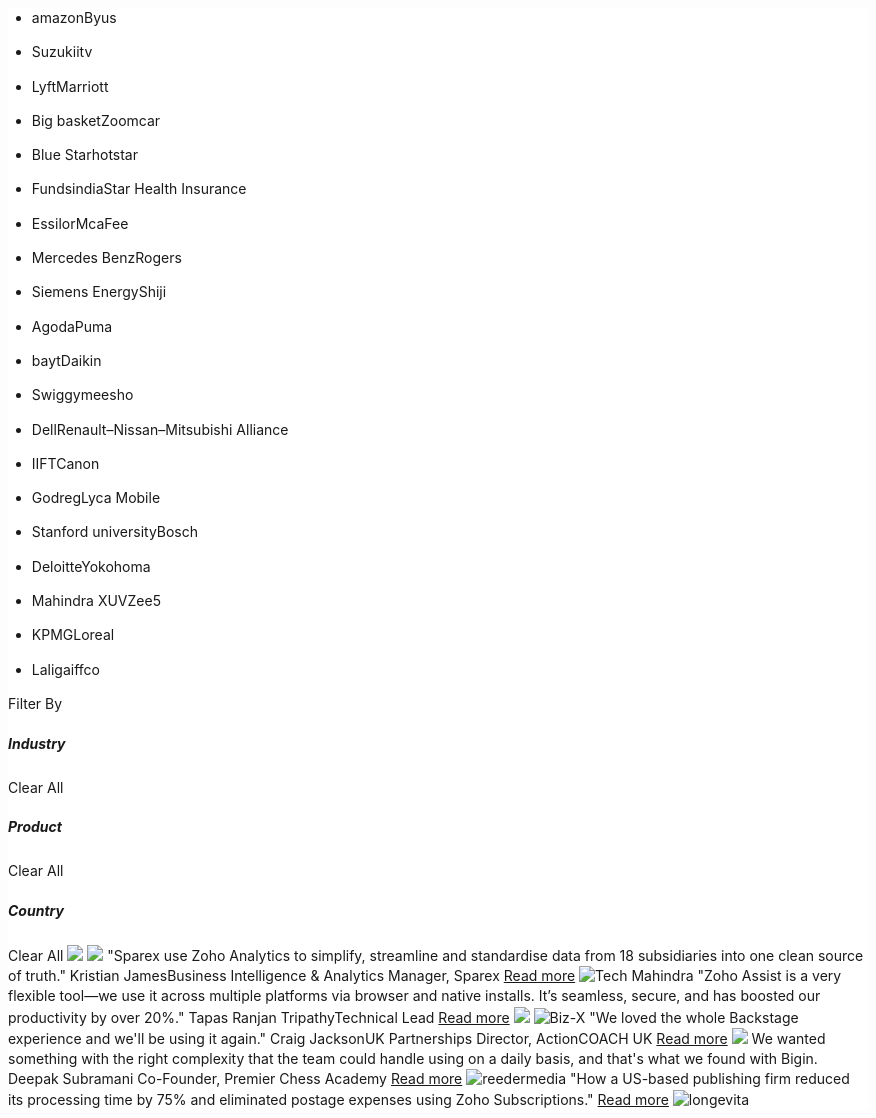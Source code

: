   * amazonByus
  * Suzukiitv


  * LyftMarriott
  * Big basketZoomcar
  * Blue Starhotstar
  * FundsindiaStar Health Insurance
  * EssilorMcaFee
  * Mercedes BenzRogers
  * Siemens EnergyShiji
  * AgodaPuma
  * baytDaikin


  * Swiggymeesho
  * DellRenault–Nissan–Mitsubishi Alliance
  * IIFTCanon
  * GodregLyca Mobile
  * Stanford universityBosch
  * DeloitteYokohoma
  * Mahindra XUVZee5
  * KPMGLoreal
  * Laligaiffco


Filter By
##### Industry
Clear All
##### Product
Clear All
##### Country
Clear All
![](https://www.zoho.com/sites/zweb/images/analytics/sparex_thumbnail.png)
![](https://www.zoho.com/sites/zweb/images/analytics/sparex_logo_primary_black_rgb.jpg)
"Sparex use Zoho Analytics to simplify, streamline and standardise data from 18 subsidiaries into one clean source of truth."
Kristian JamesBusiness Intelligence & Analytics Manager, Sparex
[Read more](https://www.zoho.com/analytics/customers/sparex.html)
![Tech Mahindra](https://www.zoho.com/sites/zweb/images/otherbrandlogos/tech-mahindra.png)
"Zoho Assist is a very flexible tool—we use it across multiple platforms via browser and native installs. It’s seamless, secure, and has boosted our productivity by over 20%."
Tapas Ranjan TripathyTechnical Lead
[Read more](https://www.zoho.com/assist/customer-casestudy/tech-mahindra.html)
![](https://www.zoho.com/sites/zweb/images/backstage/customers/cs-thumbnail.png)
![Biz-X](https://www.zoho.com/sites/zweb/images/otherbrandlogos/bizx.png)
"We loved the whole Backstage experience and we'll be using it again."
Craig JacksonUK Partnerships Director, ActionCOACH UK
[Read more](https://www.zoho.com/backstage/customers/biz-x.html)
![](https://oweb.zohowebstatic.com/sites/oweb/images/zohobigin/premier-chessacademy-logo.png)
We wanted something with the right complexity that the team could handle using on a daily basis, and that's what we found with Bigin.
Deepak Subramani Co-Founder, Premier Chess Academy
[Read more](https://www.bigin.com/customers/premierchessacademy.html)
![reedermedia](https://www.zoho.com/sites/zweb/images/subscriptions/customers/reedermedia-logo.png)
"How a US-based publishing firm reduced its processing time by 75% and eliminated postage expenses using Zoho Subscriptions."
[Read more](https://www.zoho.com/subscriptions/case-study/reedermedia.html)
![longevita](https://www.zoho.com/sites/zweb/images/bookings/longevita-logo.png)
